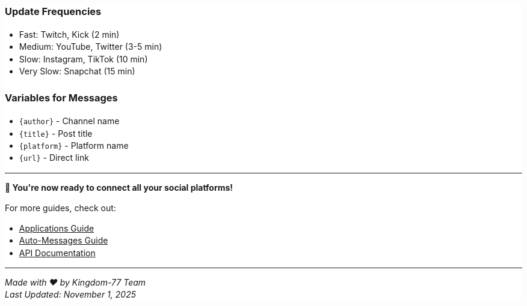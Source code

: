 ### Update Frequencies
- Fast: Twitch, Kick (2 min)
- Medium: YouTube, Twitter (3-5 min)
- Slow: Instagram, TikTok (10 min)
- Very Slow: Snapchat (15 min)

### Variables for Messages
- `{author}` - Channel name
- `{title}` - Post title
- `{platform}` - Platform name
- `{url}` - Direct link

---

**🎉 You're now ready to connect all your social platforms!**

For more guides, check out:
- [Applications Guide](./DASHBOARD_APPLICATIONS_GUIDE.md)
- [Auto-Messages Guide](./DASHBOARD_AUTOMESSAGES_GUIDE.md)
- [API Documentation](./API_DOCUMENTATION.md)

---

*Made with ❤️ by Kingdom-77 Team*  
*Last Updated: November 1, 2025*
